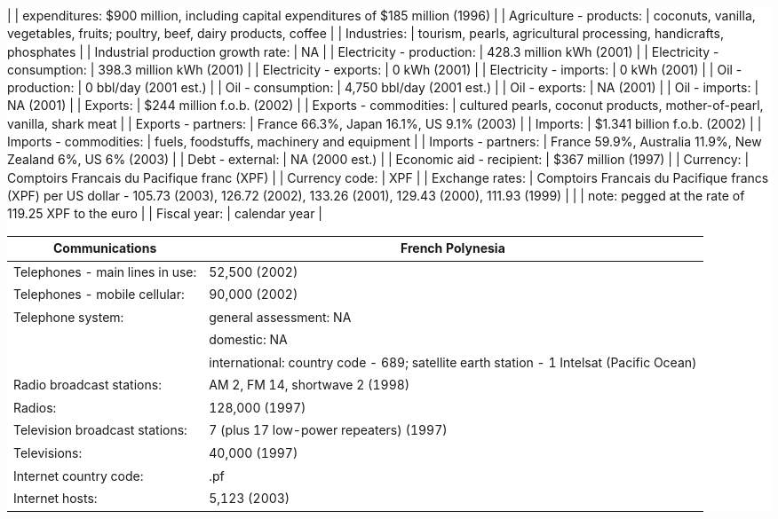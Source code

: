 | | expenditures: $900 million, including capital expenditures of $185 million (1996) |
| Agriculture - products: | coconuts, vanilla, vegetables, fruits; poultry, beef, dairy products, coffee |
| Industries: | tourism, pearls, agricultural processing, handicrafts, phosphates |
| Industrial production growth rate: | NA |
| Electricity - production: | 428.3 million kWh (2001) |
| Electricity - consumption: | 398.3 million kWh (2001) |
| Electricity - exports: | 0 kWh (2001) |
| Electricity - imports: | 0 kWh (2001) |
| Oil - production: | 0 bbl/day (2001 est.) |
| Oil - consumption: | 4,750 bbl/day (2001 est.) |
| Oil - exports: | NA (2001) |
| Oil - imports: | NA (2001) |
| Exports: | $244 million f.o.b. (2002) |
| Exports - commodities: | cultured pearls, coconut products, mother-of-pearl, vanilla, shark meat |
| Exports - partners: | France 66.3%, Japan 16.1%, US 9.1% (2003) |
| Imports: | $1.341 billion f.o.b. (2002) |
| Imports - commodities: | fuels, foodstuffs, machinery and equipment |
| Imports - partners: | France 59.9%, Australia 11.9%, New Zealand 6%, US 6% (2003) |
| Debt - external: | NA (2000 est.) |
| Economic aid - recipient: | $367 million (1997) |
| Currency: | Comptoirs Francais du Pacifique franc (XPF) |
| Currency code: | XPF |
| Exchange rates: | Comptoirs Francais du Pacifique francs (XPF) per US dollar - 105.73 (2003), 126.72 (2002), 133.26 (2001), 129.43 (2000), 111.93 (1999) |
| | note: pegged at the rate of 119.25 XPF to the euro |
| Fiscal year: | calendar year |

| Communications | French Polynesia |
| --- | --- |
| Telephones - main lines in use: | 52,500 (2002) |
| Telephones - mobile cellular: | 90,000 (2002) |
| Telephone system: | general assessment: NA |
| | domestic: NA |
| | international: country code - 689; satellite earth station - 1 Intelsat (Pacific Ocean) |
| Radio broadcast stations: | AM 2, FM 14, shortwave 2 (1998) |
| Radios: | 128,000 (1997) |
| Television broadcast stations: | 7 (plus 17 low-power repeaters) (1997) |
| Televisions: | 40,000 (1997) |
| Internet country code: | .pf |
| Internet hosts: | 5,123 (2003) |